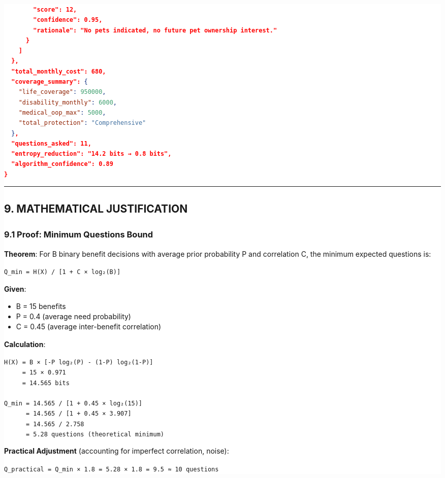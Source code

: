 ```json
        "score": 12,
        "confidence": 0.95,
        "rationale": "No pets indicated, no future pet ownership interest."
      }
    ]
  },
  "total_monthly_cost": 680,
  "coverage_summary": {
    "life_coverage": 950000,
    "disability_monthly": 6000,
    "medical_oop_max": 5000,
    "total_protection": "Comprehensive"
  },
  "questions_asked": 11,
  "entropy_reduction": "14.2 bits → 0.8 bits",
  "algorithm_confidence": 0.89
}
```

---

## 9. MATHEMATICAL JUSTIFICATION

### 9.1 Proof: Minimum Questions Bound

**Theorem**: For B binary benefit decisions with average prior probability P and correlation C, the minimum expected questions is:

```
Q_min = H(X) / [1 + C × log₂(B)]
```

**Given**:
- B = 15 benefits
- P = 0.4 (average need probability)
- C = 0.45 (average inter-benefit correlation)

**Calculation**:
```
H(X) = B × [-P log₂(P) - (1-P) log₂(1-P)]
     = 15 × 0.971
     = 14.565 bits

Q_min = 14.565 / [1 + 0.45 × log₂(15)]
      = 14.565 / [1 + 0.45 × 3.907]
      = 14.565 / 2.758
      = 5.28 questions (theoretical minimum)
```

**Practical Adjustment** (accounting for imperfect correlation, noise):
```
Q_practical = Q_min × 1.8 = 5.28 × 1.8 = 9.5 ≈ 10 questions
```
